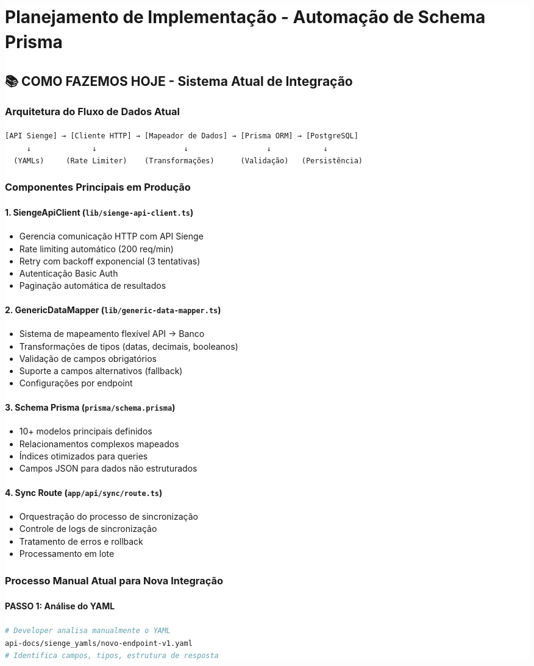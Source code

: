 # Planejamento de Implementação - Automação de Schema Prisma

## 📚 COMO FAZEMOS HOJE - Sistema Atual de Integração

### Arquitetura do Fluxo de Dados Atual

```
[API Sienge] → [Cliente HTTP] → [Mapeador de Dados] → [Prisma ORM] → [PostgreSQL]
     ↓              ↓                    ↓                  ↓            ↓
  (YAMLs)     (Rate Limiter)    (Transformações)      (Validação)   (Persistência)
```

### Componentes Principais em Produção

#### 1. **SiengeApiClient** (`lib/sienge-api-client.ts`)
- Gerencia comunicação HTTP com API Sienge
- Rate limiting automático (200 req/min)
- Retry com backoff exponencial (3 tentativas)
- Autenticação Basic Auth
- Paginação automática de resultados

#### 2. **GenericDataMapper** (`lib/generic-data-mapper.ts`)
- Sistema de mapeamento flexível API → Banco
- Transformações de tipos (datas, decimais, booleanos)
- Validação de campos obrigatórios
- Suporte a campos alternativos (fallback)
- Configurações por endpoint

#### 3. **Schema Prisma** (`prisma/schema.prisma`)
- 10+ modelos principais definidos
- Relacionamentos complexos mapeados
- Índices otimizados para queries
- Campos JSON para dados não estruturados

#### 4. **Sync Route** (`app/api/sync/route.ts`)
- Orquestração do processo de sincronização
- Controle de logs de sincronização
- Tratamento de erros e rollback
- Processamento em lote

### Processo Manual Atual para Nova Integração

#### PASSO 1: Análise do YAML
```bash
# Developer analisa manualmente o YAML
api-docs/sienge_yamls/novo-endpoint-v1.yaml
# Identifica campos, tipos, estrutura de resposta
```
